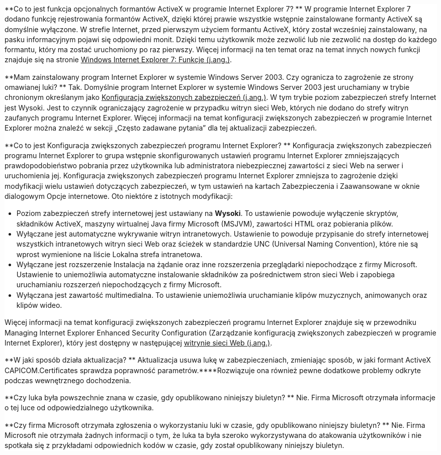 **Co to jest funkcja opcjonalnych formantów ActiveX w programie Internet Explorer 7? **
W programie Internet Explorer 7 dodano funkcję rejestrowania formantów ActiveX, dzięki której prawie wszystkie wstępnie zainstalowane formanty ActiveX są domyślnie wyłączone. W strefie Internet, przed pierwszym użyciem formantu ActiveX, który został wcześniej zainstalowany, na pasku informacyjnym pojawi się odpowiedni monit. Dzięki temu użytkownik może zezwolić lub nie zezwolić na dostęp do każdego formantu, który ma zostać uruchomiony po raz pierwszy. Więcej informacji na ten temat oraz na temat innych nowych funkcji znajduje się na stronie [Windows Internet Explorer 7: Funkcje (j.ang.)](http://www.microsoft.com/windows/ie/ie7/about/features/default.mspx).

**Mam zainstalowany program Internet Explorer w systemie Windows Server 2003. Czy ogranicza to zagrożenie ze strony omawianej luki? **
Tak. Domyślnie program Internet Explorer w systemie Windows Server 2003 jest uruchamiany w trybie chronionym określanym jako [Konfiguracja zwiększonych zabezpieczeń (j.ang.)](http://msdn.microsoft.com/library/default.asp?url=/workshop/security/szone/overview/esc_changes.asp). W tym trybie poziom zabezpieczeń strefy Internet jest Wysoki. Jest to czynnik ograniczający zagrożenie w przypadku witryn sieci Web, których nie dodano do strefy witryn zaufanych programu Internet Explorer. Więcej informacji na temat konfiguracji zwiększonych zabezpieczeń w programie Internet Explorer można znaleźć w sekcji „Często zadawane pytania” dla tej aktualizacji zabezpieczeń.

**Co to jest Konfiguracja zwiększonych zabezpieczeń programu Internet Explorer? **
Konfiguracja zwiększonych zabezpieczeń programu Internet Explorer to grupa wstępnie skonfigurowanych ustawień programu Internet Explorer zmniejszających prawdopodobieństwo pobrania przez użytkownika lub administratora niebezpiecznej zawartości z sieci Web na serwer i uruchomienia jej. Konfiguracja zwiększonych zabezpieczeń programu Internet Explorer zmniejsza to zagrożenie dzięki modyfikacji wielu ustawień dotyczących zabezpieczeń, w tym ustawień na kartach Zabezpieczenia i Zaawansowane w oknie dialogowym Opcje internetowe. Oto niektóre z istotnych modyfikacji:

-   Poziom zabezpieczeń strefy internetowej jest ustawiany na **Wysoki**. To ustawienie powoduje wyłączenie skryptów, składników ActiveX, maszyny wirtualnej Java firmy Microsoft (MSJVM), zawartości HTML oraz pobierania plików.
-   Wyłączane jest automatyczne wykrywanie witryn intranetowych. Ustawienie to powoduje przypisanie do strefy internetowej wszystkich intranetowych witryn sieci Web oraz ścieżek w standardzie UNC (Universal Naming Convention), które nie są wprost wymienione na liście Lokalna strefa intranetowa.
-   Wyłączane jest rozszerzenie Instalacja na żądanie oraz inne rozszerzenia przeglądarki niepochodzące z firmy Microsoft. Ustawienie to uniemożliwia automatyczne instalowanie składników za pośrednictwem stron sieci Web i zapobiega uruchamianiu rozszerzeń niepochodzących z firmy Microsoft.
-   Wyłączana jest zawartość multimedialna. To ustawienie uniemożliwia uruchamianie klipów muzycznych, animowanych oraz klipów wideo.

Więcej informacji na temat konfiguracji zwiększonych zabezpieczeń programu Internet Explorer znajduje się w przewodniku Managing Internet Explorer Enhanced Security Configuration (Zarządzanie konfiguracją zwiększonych zabezpieczeń w programie Internet Explorer), który jest dostępny w następującej [witrynie sieci Web (j.ang.)](http://www.microsoft.com/downloads/details.aspx?familyid=d41b036c-e2e1-4960-99bb-9757f7e9e31b&displaylang=en).

**W jaki sposób działa aktualizacja? **
Aktualizacja usuwa lukę w zabezpieczeniach, zmieniając sposób, w jaki formant ActiveX CAPICOM.Certificates sprawdza poprawność parametrów.****Rozwiązuje ona również pewne dodatkowe problemy odkryte podczas wewnętrznego dochodzenia.

**Czy luka była powszechnie znana w czasie, gdy opublikowano niniejszy biuletyn? **
Nie. Firma Microsoft otrzymała informacje o tej luce od odpowiedzialnego użytkownika.

**Czy firma Microsoft otrzymała zgłoszenia o wykorzystaniu luki w czasie, gdy opublikowano niniejszy biuletyn? **
Nie. Firma Microsoft nie otrzymała żadnych informacji o tym, że luka ta była szeroko wykorzystywana do atakowania użytkowników i nie spotkała się z przykładami odpowiednich kodów w czasie, gdy został opublikowany niniejszy biuletyn.
